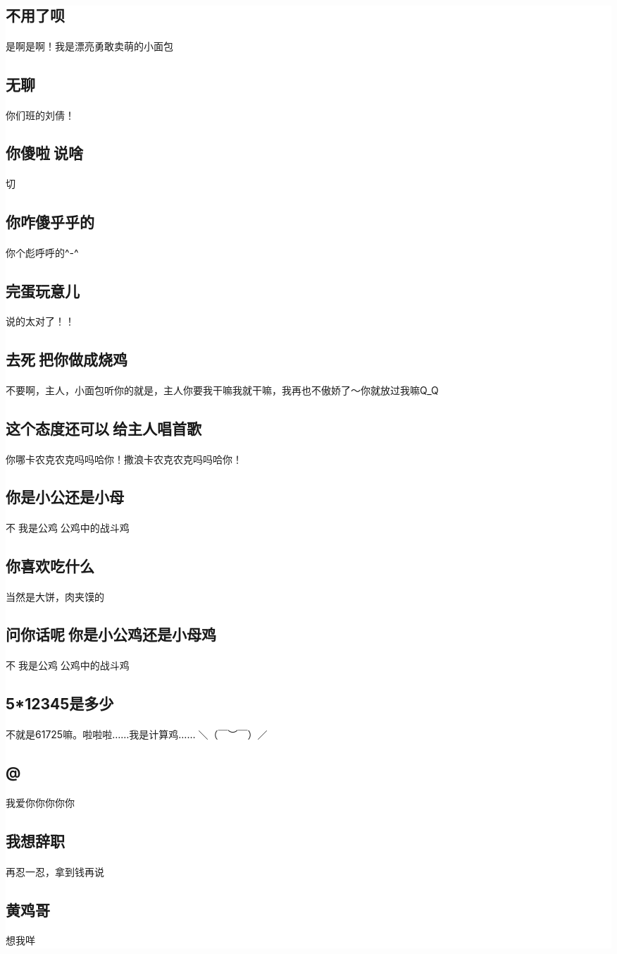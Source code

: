## 不用了呗
是啊是啊！我是漂亮勇敢卖萌的小面包

## 无聊
你们班的刘倩！

## 你傻啦 说啥
切

## 你咋傻乎乎的
你个彪呼呼的^-^

## 完蛋玩意儿
说的太对了！！

## 去死 把你做成烧鸡
不要啊，主人，小面包听你的就是，主人你要我干嘛我就干嘛，我再也不傲娇了～你就放过我嘛Q_Q

## 这个态度还可以 给主人唱首歌
你哪卡农克农克吗吗哈你！撒浪卡农克农克吗吗哈你！

## 你是小公还是小母
不  我是公鸡  公鸡中的战斗鸡

## 你喜欢吃什么
当然是大饼，肉夹馍的

## 问你话呢 你是小公鸡还是小母鸡
不  我是公鸡  公鸡中的战斗鸡

## 5*12345是多少
不就是61725嘛。啦啦啦……我是计算鸡…… ＼（￣︶￣）／

## @
我爱你你你你你

## 我想辞职
再忍一忍，拿到钱再说

## 黄鸡哥
想我咩
